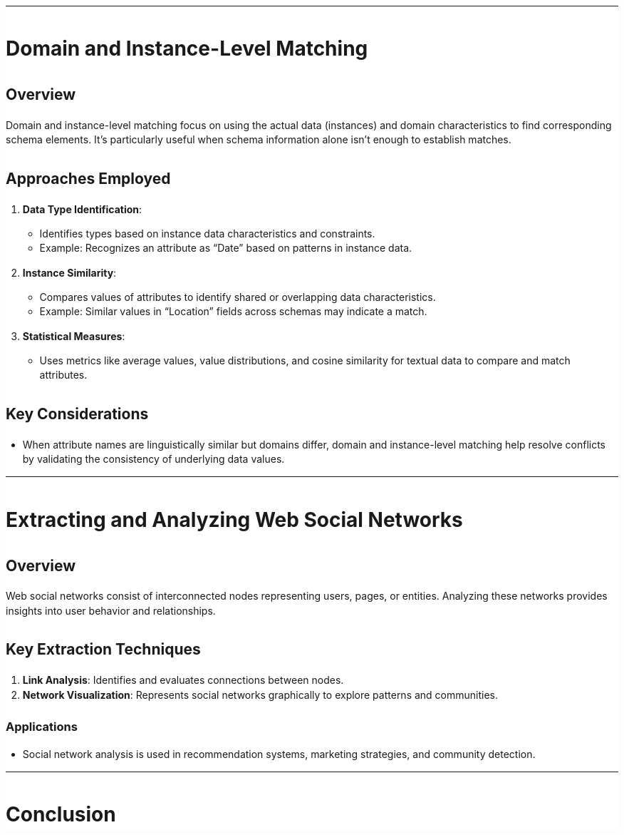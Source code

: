 -----------------------------------------------------------------------------------------------------------------------------------------------------------------------------

# Domain and Instance-Level Matching

## Overview
Domain and instance-level matching focus on using the actual data (instances) and domain characteristics to find corresponding schema elements. It’s particularly useful when schema information alone isn’t enough to establish matches.

## Approaches Employed
1. **Data Type Identification**:
   - Identifies types based on instance data characteristics and constraints.
   - Example: Recognizes an attribute as “Date” based on patterns in instance data.

2. **Instance Similarity**:
   - Compares values of attributes to identify shared or overlapping data characteristics.
   - Example: Similar values in “Location” fields across schemas may indicate a match.

3. **Statistical Measures**:
   - Uses metrics like average values, value distributions, and cosine similarity for textual data to compare and match attributes.

## Key Considerations
- When attribute names are linguistically similar but domains differ, domain and instance-level matching help resolve conflicts by validating the consistency of underlying data values.

-----------------------------------------------------------------------------------------------------------------------------------------------------------------------------

# Extracting and Analyzing Web Social Networks

## Overview
Web social networks consist of interconnected nodes representing users, pages, or entities. Analyzing these networks provides insights into user behavior and relationships.

## Key Extraction Techniques
1. **Link Analysis**: Identifies and evaluates connections between nodes.
2. **Network Visualization**: Represents social networks graphically to explore patterns and communities.

### Applications
- Social network analysis is used in recommendation systems, marketing strategies, and community detection.

-----------------------------------------------------------------------------------------------------------------------------------------------------------------------------

# Conclusion
